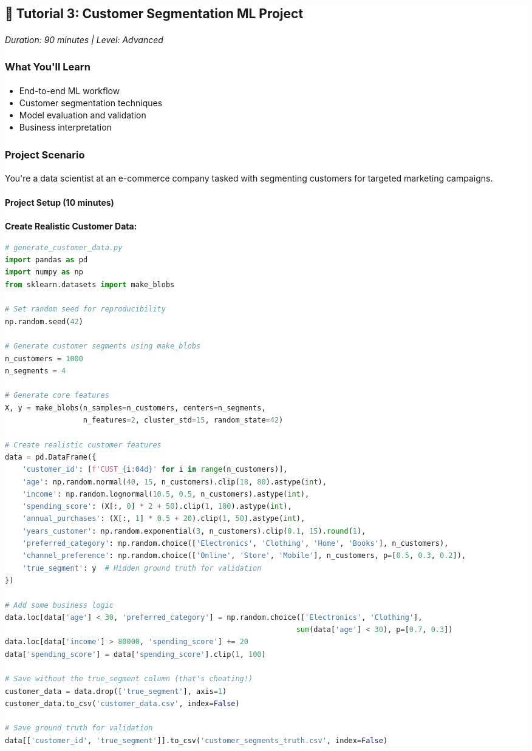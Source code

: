 
## 🤖 Tutorial 3: Customer Segmentation ML Project
*Duration: 90 minutes | Level: Advanced*

### What You'll Learn
- End-to-end ML workflow
- Customer segmentation techniques
- Model evaluation and validation
- Business interpretation

### Project Scenario
You're a data scientist at an e-commerce company tasked with segmenting customers for targeted marketing campaigns.

#### Project Setup (10 minutes)

**Create Realistic Customer Data:**
```python
# generate_customer_data.py
import pandas as pd
import numpy as np
from sklearn.datasets import make_blobs

# Set random seed for reproducibility
np.random.seed(42)

# Generate customer segments using make_blobs
n_customers = 1000
n_segments = 4

# Generate core features
X, y = make_blobs(n_samples=n_customers, centers=n_segments,
                  n_features=2, cluster_std=15, random_state=42)

# Create realistic customer features
data = pd.DataFrame({
    'customer_id': [f'CUST_{i:04d}' for i in range(n_customers)],
    'age': np.random.normal(40, 15, n_customers).clip(18, 80).astype(int),
    'income': np.random.lognormal(10.5, 0.5, n_customers).astype(int),
    'spending_score': (X[:, 0] * 2 + 50).clip(1, 100).astype(int),
    'annual_purchases': (X[:, 1] * 0.5 + 20).clip(1, 50).astype(int),
    'years_customer': np.random.exponential(3, n_customers).clip(0.1, 15).round(1),
    'preferred_category': np.random.choice(['Electronics', 'Clothing', 'Home', 'Books'], n_customers),
    'channel_preference': np.random.choice(['Online', 'Store', 'Mobile'], n_customers, p=[0.5, 0.3, 0.2]),
    'true_segment': y  # Hidden ground truth for validation
})

# Add some business logic
data.loc[data['age'] < 30, 'preferred_category'] = np.random.choice(['Electronics', 'Clothing'],
                                                                   sum(data['age'] < 30), p=[0.7, 0.3])
data.loc[data['income'] > 80000, 'spending_score'] += 20
data['spending_score'] = data['spending_score'].clip(1, 100)

# Save without the true_segment column (that's cheating!)
customer_data = data.drop(['true_segment'], axis=1)
customer_data.to_csv('customer_data.csv', index=False)

# Save ground truth for validation
data[['customer_id', 'true_segment']].to_csv('customer_segments_truth.csv', index=False)

```
